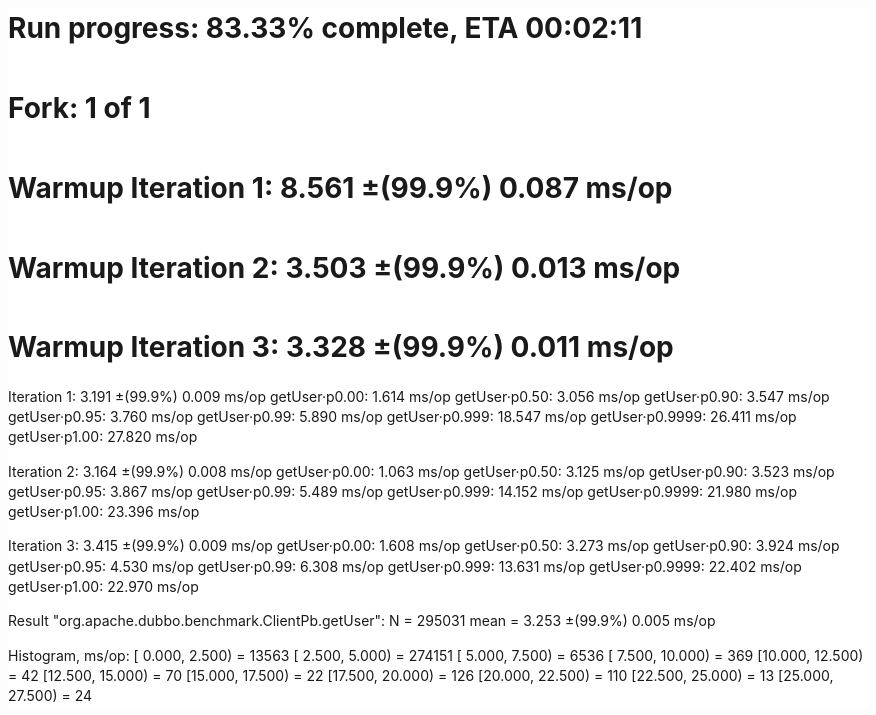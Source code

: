 # Run progress: 83.33% complete, ETA 00:02:11
# Fork: 1 of 1
# Warmup Iteration   1: 8.561 ±(99.9%) 0.087 ms/op
# Warmup Iteration   2: 3.503 ±(99.9%) 0.013 ms/op
# Warmup Iteration   3: 3.328 ±(99.9%) 0.011 ms/op
Iteration   1: 3.191 ±(99.9%) 0.009 ms/op
                 getUser·p0.00:   1.614 ms/op
                 getUser·p0.50:   3.056 ms/op
                 getUser·p0.90:   3.547 ms/op
                 getUser·p0.95:   3.760 ms/op
                 getUser·p0.99:   5.890 ms/op
                 getUser·p0.999:  18.547 ms/op
                 getUser·p0.9999: 26.411 ms/op
                 getUser·p1.00:   27.820 ms/op

Iteration   2: 3.164 ±(99.9%) 0.008 ms/op
                 getUser·p0.00:   1.063 ms/op
                 getUser·p0.50:   3.125 ms/op
                 getUser·p0.90:   3.523 ms/op
                 getUser·p0.95:   3.867 ms/op
                 getUser·p0.99:   5.489 ms/op
                 getUser·p0.999:  14.152 ms/op
                 getUser·p0.9999: 21.980 ms/op
                 getUser·p1.00:   23.396 ms/op

Iteration   3: 3.415 ±(99.9%) 0.009 ms/op
                 getUser·p0.00:   1.608 ms/op
                 getUser·p0.50:   3.273 ms/op
                 getUser·p0.90:   3.924 ms/op
                 getUser·p0.95:   4.530 ms/op
                 getUser·p0.99:   6.308 ms/op
                 getUser·p0.999:  13.631 ms/op
                 getUser·p0.9999: 22.402 ms/op
                 getUser·p1.00:   22.970 ms/op



Result "org.apache.dubbo.benchmark.ClientPb.getUser":
  N = 295031
  mean =      3.253 ±(99.9%) 0.005 ms/op

  Histogram, ms/op:
    [ 0.000,  2.500) = 13563 
    [ 2.500,  5.000) = 274151 
    [ 5.000,  7.500) = 6536 
    [ 7.500, 10.000) = 369 
    [10.000, 12.500) = 42 
    [12.500, 15.000) = 70 
    [15.000, 17.500) = 22 
    [17.500, 20.000) = 126 
    [20.000, 22.500) = 110 
    [22.500, 25.000) = 13 
    [25.000, 27.500) = 24 
